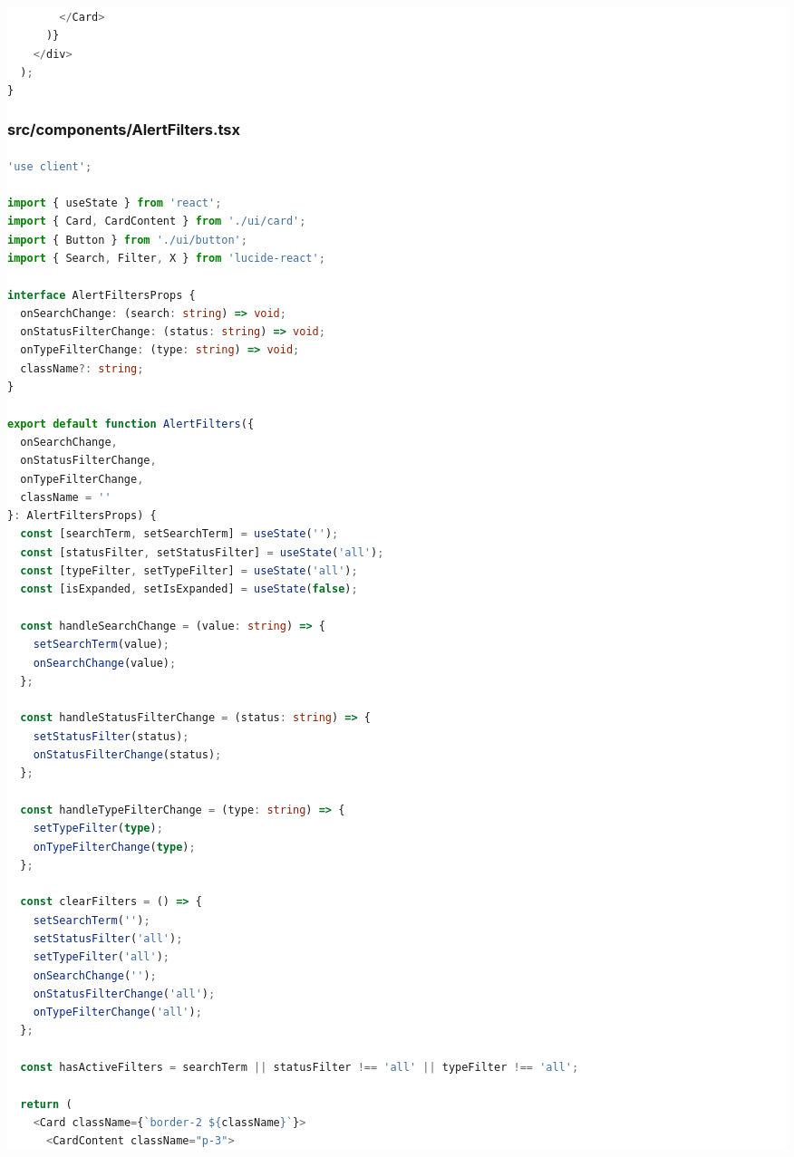 ```typescript
        </Card>
      )}
    </div>
  );
}
```

### src/components/AlertFilters.tsx
```typescript
'use client';

import { useState } from 'react';
import { Card, CardContent } from './ui/card';
import { Button } from './ui/button';
import { Search, Filter, X } from 'lucide-react';

interface AlertFiltersProps {
  onSearchChange: (search: string) => void;
  onStatusFilterChange: (status: string) => void;
  onTypeFilterChange: (type: string) => void;
  className?: string;
}

export default function AlertFilters({ 
  onSearchChange, 
  onStatusFilterChange, 
  onTypeFilterChange,
  className = '' 
}: AlertFiltersProps) {
  const [searchTerm, setSearchTerm] = useState('');
  const [statusFilter, setStatusFilter] = useState('all');
  const [typeFilter, setTypeFilter] = useState('all');
  const [isExpanded, setIsExpanded] = useState(false);

  const handleSearchChange = (value: string) => {
    setSearchTerm(value);
    onSearchChange(value);
  };

  const handleStatusFilterChange = (status: string) => {
    setStatusFilter(status);
    onStatusFilterChange(status);
  };

  const handleTypeFilterChange = (type: string) => {
    setTypeFilter(type);
    onTypeFilterChange(type);
  };

  const clearFilters = () => {
    setSearchTerm('');
    setStatusFilter('all');
    setTypeFilter('all');
    onSearchChange('');
    onStatusFilterChange('all');
    onTypeFilterChange('all');
  };

  const hasActiveFilters = searchTerm || statusFilter !== 'all' || typeFilter !== 'all';

  return (
    <Card className={`border-2 ${className}`}>
      <CardContent className="p-3">
```